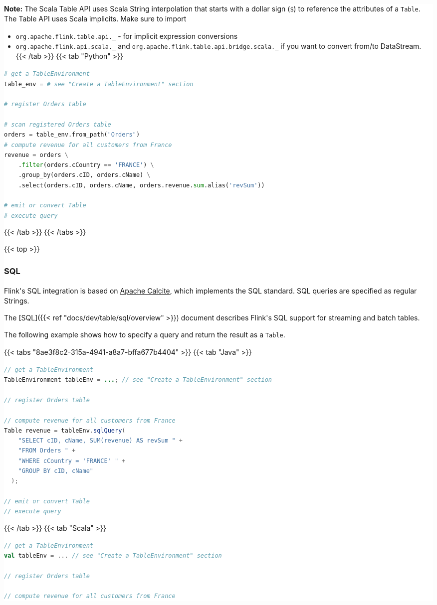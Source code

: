 **Note:** The Scala Table API uses Scala String interpolation that starts with a dollar sign (`$`) to reference the attributes of a `Table`. The Table API uses Scala implicits. Make sure to import
* `org.apache.flink.table.api._` - for implicit expression conversions 
* `org.apache.flink.api.scala._` and `org.apache.flink.table.api.bridge.scala._` if you want to convert from/to DataStream.
{{< /tab >}}
{{< tab "Python" >}}
```python
# get a TableEnvironment
table_env = # see "Create a TableEnvironment" section

# register Orders table

# scan registered Orders table
orders = table_env.from_path("Orders")
# compute revenue for all customers from France
revenue = orders \
    .filter(orders.cCountry == 'FRANCE') \
    .group_by(orders.cID, orders.cName) \
    .select(orders.cID, orders.cName, orders.revenue.sum.alias('revSum'))

# emit or convert Table
# execute query
```
{{< /tab >}}
{{< /tabs >}}

{{< top >}}

### SQL

Flink's SQL integration is based on [Apache Calcite](https://calcite.apache.org), which implements the SQL standard. SQL queries are specified as regular Strings.

The [SQL]({{< ref "docs/dev/table/sql/overview" >}}) document describes Flink's SQL support for streaming and batch tables.

The following example shows how to specify a query and return the result as a `Table`.

{{< tabs "8ae3f8c2-315a-4941-a8a7-bffa677b4404" >}}
{{< tab "Java" >}}
```java
// get a TableEnvironment
TableEnvironment tableEnv = ...; // see "Create a TableEnvironment" section

// register Orders table

// compute revenue for all customers from France
Table revenue = tableEnv.sqlQuery(
    "SELECT cID, cName, SUM(revenue) AS revSum " +
    "FROM Orders " +
    "WHERE cCountry = 'FRANCE' " +
    "GROUP BY cID, cName"
  );

// emit or convert Table
// execute query
```
{{< /tab >}}
{{< tab "Scala" >}}
```scala
// get a TableEnvironment
val tableEnv = ... // see "Create a TableEnvironment" section

// register Orders table

// compute revenue for all customers from France
```